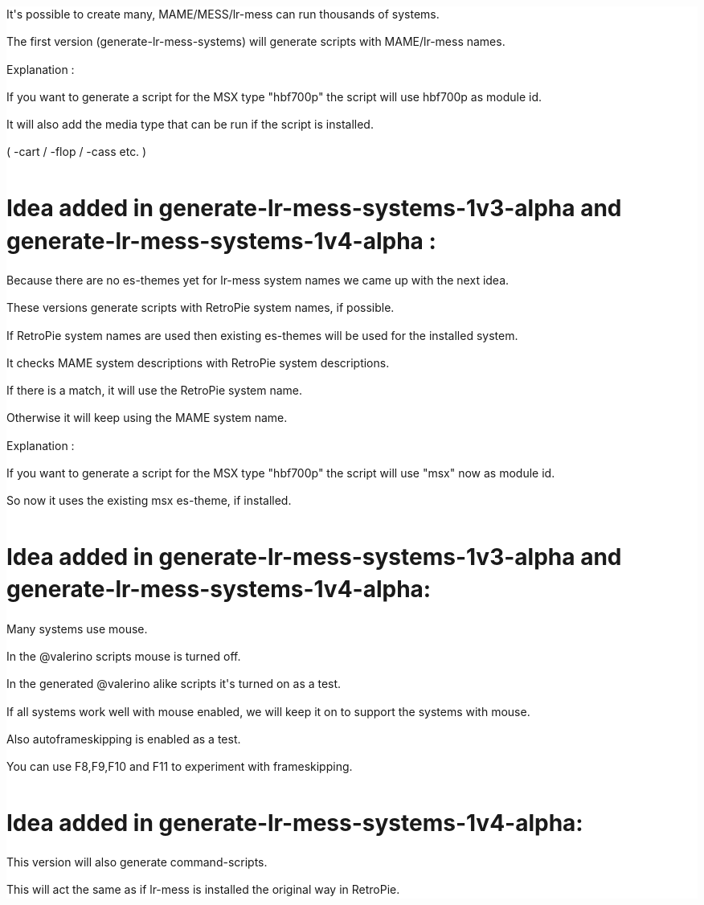 It's possible to create many, MAME/MESS/lr-mess can run thousands of systems.

The first version (generate-lr-mess-systems) will generate scripts with MAME/lr-mess names.

Explanation :

If you want to generate a script for the MSX type "hbf700p" the script will use hbf700p as module id.

It will also add the media type that can be run if the script is installed.

( -cart / -flop / -cass etc. ) 


# Idea added in generate-lr-mess-systems-1v3-alpha and generate-lr-mess-systems-1v4-alpha :

Because there are no es-themes yet for lr-mess system names we came up with the next idea.

These versions generate scripts with RetroPie system names, if possible.

If RetroPie system names are used then existing es-themes will be used for the installed system.

It checks MAME system descriptions with RetroPie system descriptions.

If there is a match, it will use the RetroPie system name.

Otherwise it will keep using the MAME system name. 

Explanation :

If you want to generate a script for the MSX type "hbf700p" the script will use "msx" now as module id.

So now it uses the existing msx es-theme, if installed.


# Idea added in generate-lr-mess-systems-1v3-alpha and generate-lr-mess-systems-1v4-alpha:

Many systems use mouse.

In the @valerino scripts mouse is turned off.

In the generated @valerino alike scripts it's turned on as a test.

If all systems work well with mouse enabled, we will keep it on to support the systems with mouse.

Also autoframeskipping is enabled as a test. 

You can use F8,F9,F10 and F11 to experiment with frameskipping.


# Idea added in generate-lr-mess-systems-1v4-alpha:

This version will also generate command-scripts.

This will act the same as if lr-mess is installed the original way in RetroPie.
